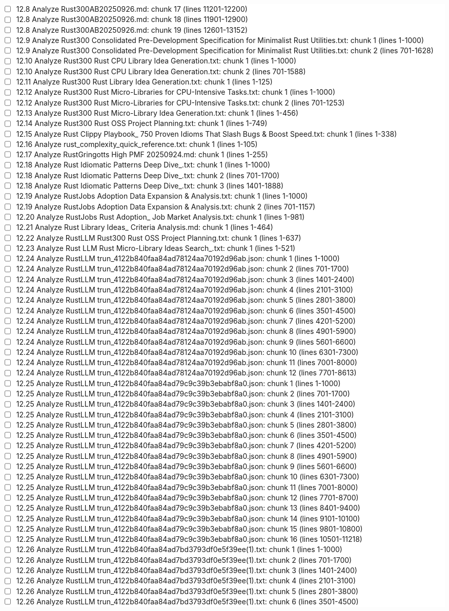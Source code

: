   - [ ] 12.8 Analyze Rust300AB20250926.md: chunk 17 (lines 11201-12200)
  - [ ] 12.8 Analyze Rust300AB20250926.md: chunk 18 (lines 11901-12900)
  - [ ] 12.8 Analyze Rust300AB20250926.md: chunk 19 (lines 12601-13152)
  - [ ] 12.9 Analyze Rust300 Consolidated Pre-Development Specification for Minimalist Rust Utilities.txt: chunk 1 (lines 1-1000)
  - [ ] 12.9 Analyze Rust300 Consolidated Pre-Development Specification for Minimalist Rust Utilities.txt: chunk 2 (lines 701-1628)
  - [ ] 12.10 Analyze Rust300 Rust CPU Library Idea Generation.txt: chunk 1 (lines 1-1000)
  - [ ] 12.10 Analyze Rust300 Rust CPU Library Idea Generation.txt: chunk 2 (lines 701-1588)
  - [ ] 12.11 Analyze Rust300 Rust Library Idea Generation.txt: chunk 1 (lines 1-125)
  - [ ] 12.12 Analyze Rust300 Rust Micro-Libraries for CPU-Intensive Tasks.txt: chunk 1 (lines 1-1000)
  - [ ] 12.12 Analyze Rust300 Rust Micro-Libraries for CPU-Intensive Tasks.txt: chunk 2 (lines 701-1253)
  - [ ] 12.13 Analyze Rust300 Rust Micro-Library Idea Generation.txt: chunk 1 (lines 1-456)
  - [ ] 12.14 Analyze Rust300 Rust OSS Project Planning.txt: chunk 1 (lines 1-749)
  - [ ] 12.15 Analyze Rust Clippy Playbook_ 750 Proven Idioms That Slash Bugs & Boost Speed.txt: chunk 1 (lines 1-338)
  - [ ] 12.16 Analyze rust_complexity_quick_reference.txt: chunk 1 (lines 1-105)
  - [ ] 12.17 Analyze RustGringotts High PMF 20250924.md: chunk 1 (lines 1-255)
  - [ ] 12.18 Analyze Rust Idiomatic Patterns Deep Dive_.txt: chunk 1 (lines 1-1000)
  - [ ] 12.18 Analyze Rust Idiomatic Patterns Deep Dive_.txt: chunk 2 (lines 701-1700)
  - [ ] 12.18 Analyze Rust Idiomatic Patterns Deep Dive_.txt: chunk 3 (lines 1401-1888)
  - [ ] 12.19 Analyze RustJobs Adoption Data Expansion & Analysis.txt: chunk 1 (lines 1-1000)
  - [ ] 12.19 Analyze RustJobs Adoption Data Expansion & Analysis.txt: chunk 2 (lines 701-1157)
  - [ ] 12.20 Analyze RustJobs Rust Adoption_ Job Market Analysis.txt: chunk 1 (lines 1-981)
  - [ ] 12.21 Analyze Rust Library Ideas_ Criteria Analysis.md: chunk 1 (lines 1-464)
  - [ ] 12.22 Analyze RustLLM Rust300 Rust OSS Project Planning.txt: chunk 1 (lines 1-637)
  - [ ] 12.23 Analyze Rust LLM Rust Micro-Library Ideas Search_.txt: chunk 1 (lines 1-521)
  - [ ] 12.24 Analyze RustLLM trun_4122b840faa84ad78124aa70192d96ab.json: chunk 1 (lines 1-1000)
  - [ ] 12.24 Analyze RustLLM trun_4122b840faa84ad78124aa70192d96ab.json: chunk 2 (lines 701-1700)
  - [ ] 12.24 Analyze RustLLM trun_4122b840faa84ad78124aa70192d96ab.json: chunk 3 (lines 1401-2400)
  - [ ] 12.24 Analyze RustLLM trun_4122b840faa84ad78124aa70192d96ab.json: chunk 4 (lines 2101-3100)
  - [ ] 12.24 Analyze RustLLM trun_4122b840faa84ad78124aa70192d96ab.json: chunk 5 (lines 2801-3800)
  - [ ] 12.24 Analyze RustLLM trun_4122b840faa84ad78124aa70192d96ab.json: chunk 6 (lines 3501-4500)
  - [ ] 12.24 Analyze RustLLM trun_4122b840faa84ad78124aa70192d96ab.json: chunk 7 (lines 4201-5200)
  - [ ] 12.24 Analyze RustLLM trun_4122b840faa84ad78124aa70192d96ab.json: chunk 8 (lines 4901-5900)
  - [ ] 12.24 Analyze RustLLM trun_4122b840faa84ad78124aa70192d96ab.json: chunk 9 (lines 5601-6600)
  - [ ] 12.24 Analyze RustLLM trun_4122b840faa84ad78124aa70192d96ab.json: chunk 10 (lines 6301-7300)
  - [ ] 12.24 Analyze RustLLM trun_4122b840faa84ad78124aa70192d96ab.json: chunk 11 (lines 7001-8000)
  - [ ] 12.24 Analyze RustLLM trun_4122b840faa84ad78124aa70192d96ab.json: chunk 12 (lines 7701-8613)
  - [ ] 12.25 Analyze RustLLM trun_4122b840faa84ad79c9c39b3ebabf8a0.json: chunk 1 (lines 1-1000)
  - [ ] 12.25 Analyze RustLLM trun_4122b840faa84ad79c9c39b3ebabf8a0.json: chunk 2 (lines 701-1700)
  - [ ] 12.25 Analyze RustLLM trun_4122b840faa84ad79c9c39b3ebabf8a0.json: chunk 3 (lines 1401-2400)
  - [ ] 12.25 Analyze RustLLM trun_4122b840faa84ad79c9c39b3ebabf8a0.json: chunk 4 (lines 2101-3100)
  - [ ] 12.25 Analyze RustLLM trun_4122b840faa84ad79c9c39b3ebabf8a0.json: chunk 5 (lines 2801-3800)
  - [ ] 12.25 Analyze RustLLM trun_4122b840faa84ad79c9c39b3ebabf8a0.json: chunk 6 (lines 3501-4500)
  - [ ] 12.25 Analyze RustLLM trun_4122b840faa84ad79c9c39b3ebabf8a0.json: chunk 7 (lines 4201-5200)
  - [ ] 12.25 Analyze RustLLM trun_4122b840faa84ad79c9c39b3ebabf8a0.json: chunk 8 (lines 4901-5900)
  - [ ] 12.25 Analyze RustLLM trun_4122b840faa84ad79c9c39b3ebabf8a0.json: chunk 9 (lines 5601-6600)
  - [ ] 12.25 Analyze RustLLM trun_4122b840faa84ad79c9c39b3ebabf8a0.json: chunk 10 (lines 6301-7300)
  - [ ] 12.25 Analyze RustLLM trun_4122b840faa84ad79c9c39b3ebabf8a0.json: chunk 11 (lines 7001-8000)
  - [ ] 12.25 Analyze RustLLM trun_4122b840faa84ad79c9c39b3ebabf8a0.json: chunk 12 (lines 7701-8700)
  - [ ] 12.25 Analyze RustLLM trun_4122b840faa84ad79c9c39b3ebabf8a0.json: chunk 13 (lines 8401-9400)
  - [ ] 12.25 Analyze RustLLM trun_4122b840faa84ad79c9c39b3ebabf8a0.json: chunk 14 (lines 9101-10100)
  - [ ] 12.25 Analyze RustLLM trun_4122b840faa84ad79c9c39b3ebabf8a0.json: chunk 15 (lines 9801-10800)
  - [ ] 12.25 Analyze RustLLM trun_4122b840faa84ad79c9c39b3ebabf8a0.json: chunk 16 (lines 10501-11218)
  - [ ] 12.26 Analyze RustLLM trun_4122b840faa84ad7bd3793df0e5f39ee(1).txt: chunk 1 (lines 1-1000)
  - [ ] 12.26 Analyze RustLLM trun_4122b840faa84ad7bd3793df0e5f39ee(1).txt: chunk 2 (lines 701-1700)
  - [ ] 12.26 Analyze RustLLM trun_4122b840faa84ad7bd3793df0e5f39ee(1).txt: chunk 3 (lines 1401-2400)
  - [ ] 12.26 Analyze RustLLM trun_4122b840faa84ad7bd3793df0e5f39ee(1).txt: chunk 4 (lines 2101-3100)
  - [ ] 12.26 Analyze RustLLM trun_4122b840faa84ad7bd3793df0e5f39ee(1).txt: chunk 5 (lines 2801-3800)
  - [ ] 12.26 Analyze RustLLM trun_4122b840faa84ad7bd3793df0e5f39ee(1).txt: chunk 6 (lines 3501-4500)